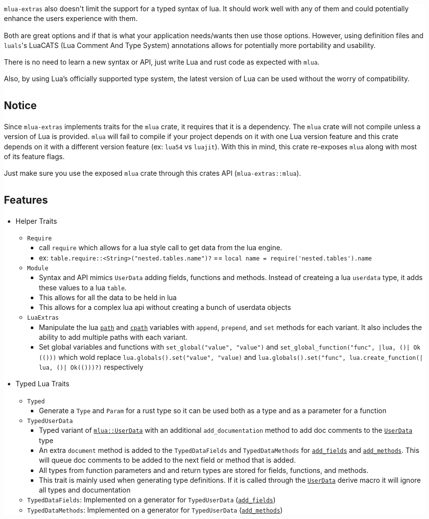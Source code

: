 `mlua-extras` also doesn't limit the support for a typed syntax of lua. It should work well with any of them and could potentially enhance the users experience with them.

Both are great options and if that is what your application needs/wants then use those options. However, using definition files and `luals`'s LuaCATS (Lua Comment And Type System) annotations allows for potentially more portability and usability.

There is no need to learn a new syntax or API, just write Lua and rust code as expected with `mlua`.

Also, by using Lua’s officially supported type system, the latest version of Lua can be used without the worry of compatibility.

## Notice

Since `mlua-extras` implements traits for the `mlua` crate, it requires that it is a dependency. The `mlua` crate will not compile unless a version of Lua is provided. `mlua` will fail to compile if your project depends on it with one Lua version feature and this crate depends on it with a different version feature (ex: `lua54` vs `luajit`). With this in mind, this crate re-exposes `mlua` along with most of its feature flags.

Just make sure you use the exposed `mlua` crate through this crates API (`mlua-extras::mlua`).

## Features

- Helper Traits
    - `Require`
        - call `require` which allows for a lua style call to get data from the lua engine.
        - ex: `table.require::<String>("nested.tables.name")?` == `local name = require('nested.tables').name` 
    - `Module`
        - Syntax and API mimics `UserData` adding fields, functions and methods. Instead of createing a lua `userdata` type, it adds these values to a lua `table`.
        - This allows for all the data to be held in lua
        - This allows for a complex lua api without creating a bunch of userdata objects
    - `LuaExtras`
        - Manipulate the lua [`path`](https://www.lua.org/manual/5.1/manual.html#pdf-package.path) and [`cpath`](https://www.lua.org/manual/5.1/manual.html#pdf-package.cpath) variables with `append`, `prepend`, and `set` methods for each variant. It also includes the ability to add multiple paths with each variant.
        - Set global variables and functions with `set_global("value", "value")` and `set_global_function("func", |lua, ()| Ok(()))` which wold replace `lua.globals().set("value", "value)` and `lua.globals().set("func", lua.create_function(|lua, ()| Ok(()))?)` respectively

- Typed Lua Traits
    - `Typed`
        - Generate a `Type` and `Param` for a rust type so it can be used both as a type and as a parameter for a function
    - `TypedUserData`
        - Typed variant of [`mlua::UserData`](https://docs.rs/mlua/latest/mlua/trait.UserData.html) with an additional `add_documentation` method to add doc comments to the [`UserData`](https://docs.rs/mlua/latest/mlua/trait.UserData.html) type
        - An extra `document` method is added to the `TypedDataFields` and `TypedDataMethods` for [`add_fields`](https://docs.rs/mlua/latest/mlua/trait.UserData.html#method.add_fields) and [`add_methods`](https://docs.rs/mlua/latest/mlua/trait.UserData.html#method.add_methods). This will queue doc comments to be added to the next field or method that is added.
        - All types from function parameters and and return types are stored for fields, functions, and methods.
        - This trait is mainly used when generating type definitions. If it is called through the [`UserData`](https://docs.rs/mlua/latest/mlua/trait.UserData.html) derive macro it will ignore all types and documentation
    - `TypedDataFields`: Implemented on a generator for `TypedUserData` ([`add_fields`](https://docs.rs/mlua/latest/mlua/trait.UserData.html#method.add_fields))
    - `TypedDataMethods`: Implemented on a generator for `TypedUserData` ([`add_methods`](https://docs.rs/mlua/latest/mlua/trait.UserData.html#method.add_methods))